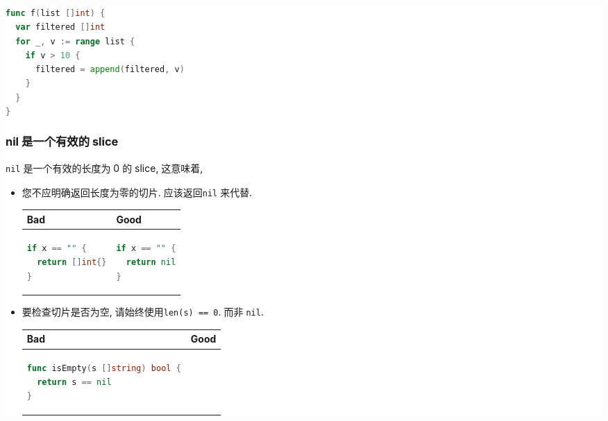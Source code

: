 </td><td>

```go
func f(list []int) {
  var filtered []int
  for _, v := range list {
    if v > 10 {
      filtered = append(filtered, v)
    }
  }
}
```

</td></tr>
</tbody></table>

### nil 是一个有效的 slice

`nil` 是一个有效的长度为 0 的 slice, 这意味着, 

- 您不应明确返回长度为零的切片. 应该返回`nil` 来代替. 

  <table>
  <thead><tr><th>Bad</th><th>Good</th></tr></thead>
  <tbody>
  <tr><td>

  ```go
  if x == "" {
    return []int{}
  }
  ```

  </td><td>

  ```go
  if x == "" {
    return nil
  }
  ```

  </td></tr>
  </tbody></table>

- 要检查切片是否为空, 请始终使用`len(s) == 0`. 而非 `nil`. 

  <table>
  <thead><tr><th>Bad</th><th>Good</th></tr></thead>
  <tbody>
  <tr><td>

  ```go
  func isEmpty(s []string) bool {
    return s == nil
  }
  ```

  </td><td>
